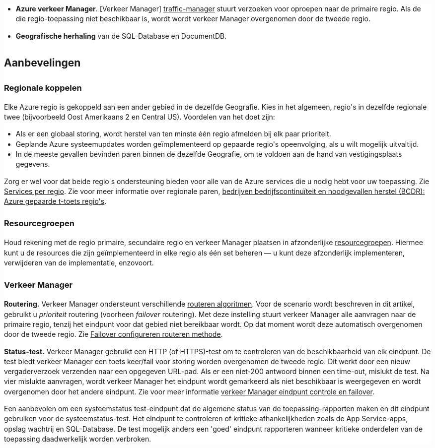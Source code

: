- **Azure verkeer Manager**. [Verkeer Manager] [ traffic-manager] stuurt verzoeken voor oproepen naar de primaire regio. Als de die regio-toepassing niet beschikbaar is, wordt wordt verkeer Manager overgenomen door de tweede regio. 

- **Geografische herhaling** van de SQL-Database en DocumentDB.

## <a name="recommendations"></a>Aanbevelingen

### <a name="regional-pairing"></a>Regionale koppelen

Elke Azure regio is gekoppeld aan een ander gebied in de dezelfde Geografie. Kies in het algemeen, regio's in dezelfde regionale twee (bijvoorbeeld Oost Amerikaans 2 en Central US). Voordelen van het doet zijn:

- Als er een globaal storing, wordt herstel van ten minste één regio afmelden bij elk paar prioriteit.
- Geplande Azure systeemupdates worden geïmplementeerd op gepaarde regio's opeenvolging, als u wilt mogelijk uitvaltijd.
- In de meeste gevallen bevinden paren binnen de dezelfde Geografie, om te voldoen aan de hand van vestigingsplaats gegevens.

Zorg er wel voor dat beide regio's ondersteuning bieden voor alle van de Azure services die u nodig hebt voor uw toepassing. Zie [Services per regio][services-by-region]. Zie voor meer informatie over regionale paren, [bedrijven bedrijfscontinuïteit en noodgevallen herstel (BCDR): Azure gepaarde t-toets regio's][regional-pairs].

### <a name="resource-groups"></a>Resourcegroepen

Houd rekening met de regio primaire, secundaire regio en verkeer Manager plaatsen in afzonderlijke [resourcegroepen][resource groups]. Hiermee kunt u de resources die zijn geïmplementeerd in elke regio als één set beheren &mdash; u kunt deze afzonderlijk implementeren, verwijderen van de implementatie, enzovoort. 

### <a name="traffic-manager"></a>Verkeer Manager

**Routering.** Verkeer Manager ondersteunt verschillende [routeren algoritmen][tm-routing]. Voor de scenario wordt beschreven in dit artikel, gebruikt u _prioriteit_ routering (voorheen _failover_ routering). Met deze instelling stuurt verkeer Manager alle aanvragen naar de primaire regio, tenzij het eindpunt voor dat gebied niet bereikbaar wordt. Op dat moment wordt deze automatisch overgenomen door de tweede regio. Zie [Failover configureren routeren methode][tm-configure-failover].

**Status-test.** Verkeer Manager gebruikt een HTTP (of HTTPS)-test om te controleren van de beschikbaarheid van elk eindpunt. De test biedt verkeer Manager een toets keer/fail voor storing worden overgenomen de tweede regio. Dit werkt door een nieuw vergaderverzoek verzenden naar een opgegeven URL-pad. Als er een niet-200 antwoord binnen een time-out, mislukt de test. Na vier mislukte aanvragen, wordt verkeer Manager het eindpunt wordt gemarkeerd als niet beschikbaar is weergegeven en wordt overgenomen door het andere eindpunt. Zie voor meer informatie [verkeer Manager eindpunt controle en failover][tm-monitoring].

Een aanbevolen om een systeemstatus test-eindpunt dat de algemene status van de toepassing-rapporten maken en dit eindpunt gebruiken voor de systeemstatus-test. Het eindpunt te controleren of kritieke afhankelijkheden zoals de App Service-apps, opslag wachtrij en SQL-Database. De test mogelijk anders een 'goed' eindpunt rapporteren wanneer kritieke onderdelen van de toepassing daadwerkelijk worden verbroken. 


[azure-sql-db]: https://azure.microsoft.com/en-us/documentation/services/sql-database/
[docdb-geo]: ../documentdb/documentdb-distribute-data-globally.md
[guidance-web-apps-scalability]: guidance-web-apps-scalability.md
[health-endpoint-monitoring-pattern]: https://msdn.microsoft.com/library/dn589789.aspx
[ra-grs]: ../storage/storage-redundancy.md#read-access-geo-redundant-storage
[regional-pairs]: ../best-practices-availability-paired-regions.md
[resource groups]: ../resource-group-overview.md
[services-by-region]: https://azure.microsoft.com/en-us/regions/#services
[sql-failover]: ../sql-database/sql-database-disaster-recovery.md
[sql-replication]: ../sql-database/sql-database-geo-replication-overview.md
[sql-rpo]: ../sql-database/sql-database-business-continuity.md#sql-database-business-continuity-features
[storage-outage]: ../storage/storage-disaster-recovery-guidance.md
[tm-configure-failover]: ../traffic-manager/traffic-manager-configure-failover-routing-method.md
[tm-monitoring]: ../traffic-manager/traffic-manager-monitoring.md
[tm-ps]: https://msdn.microsoft.com/en-us/library/mt125941.aspx
[tm-routing]: ../traffic-manager/traffic-manager-routing-methods.md
[tm-sla]: https://azure.microsoft.com/en-us/support/legal/sla/traffic-manager/v1_0/
[traffic-manager]: https://azure.microsoft.com/en-us/services/traffic-manager/